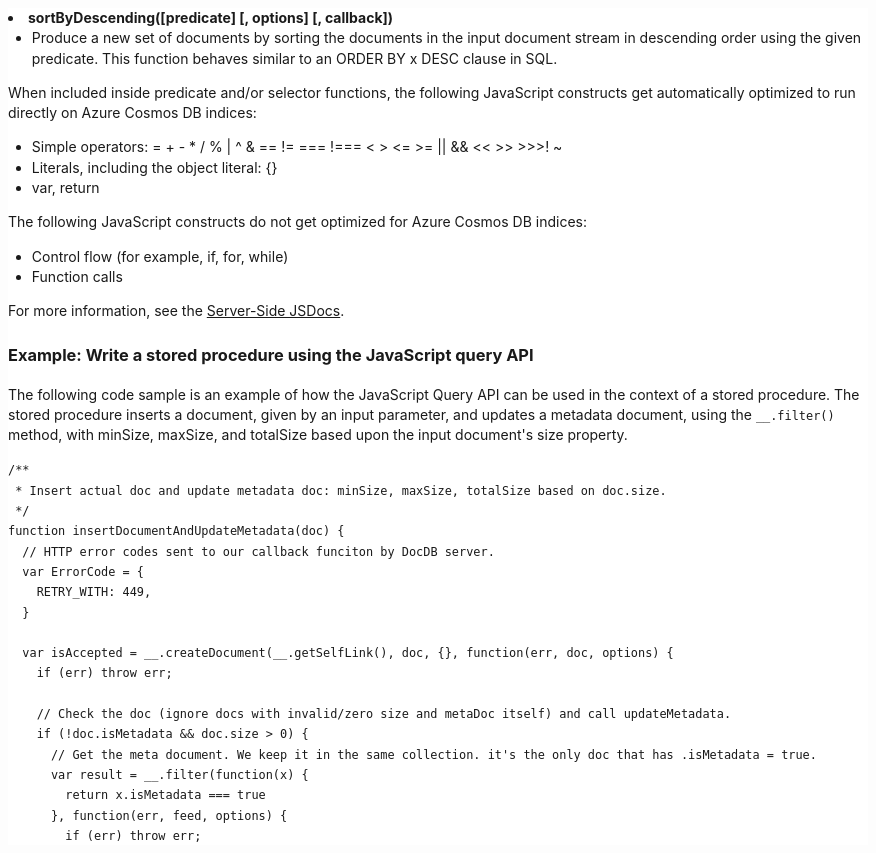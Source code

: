 <li>
<b>sortByDescending([predicate] [, options] [, callback])</b>
<ul>
<li>
Produce a new set of documents by sorting the documents in the input document stream in descending order using the given predicate. This function behaves similar to an ORDER BY x DESC clause in SQL.
</li>
</ul>
</li>
</ul>


When included inside predicate and/or selector functions, the following JavaScript constructs get automatically optimized to run directly on Azure Cosmos DB indices:

* Simple operators: = + - * / % | ^ &amp; == != === !=== &lt; &gt; &lt;= &gt;= || &amp;&amp; &lt;&lt; &gt;&gt; &gt;&gt;&gt;! ~
* Literals, including the object literal: {}
* var, return

The following JavaScript constructs do not get optimized for Azure Cosmos DB indices:

* Control flow (for example, if, for, while)
* Function calls

For more information, see the [Server-Side JSDocs](http://azure.github.io/azure-documentdb-js-server/).

### Example: Write a stored procedure using the JavaScript query API
The following code sample is an example of how the JavaScript Query API can be used in the context of a stored procedure. The stored procedure inserts a document, given by an input parameter, and updates a metadata document, using the `__.filter()` method, with minSize, maxSize, and totalSize based upon the input document's size property.

    /**
     * Insert actual doc and update metadata doc: minSize, maxSize, totalSize based on doc.size.
     */
    function insertDocumentAndUpdateMetadata(doc) {
      // HTTP error codes sent to our callback funciton by DocDB server.
      var ErrorCode = {
        RETRY_WITH: 449,
      }

      var isAccepted = __.createDocument(__.getSelfLink(), doc, {}, function(err, doc, options) {
        if (err) throw err;

        // Check the doc (ignore docs with invalid/zero size and metaDoc itself) and call updateMetadata.
        if (!doc.isMetadata && doc.size > 0) {
          // Get the meta document. We keep it in the same collection. it's the only doc that has .isMetadata = true.
          var result = __.filter(function(x) {
            return x.isMetadata === true
          }, function(err, feed, options) {
            if (err) throw err;
